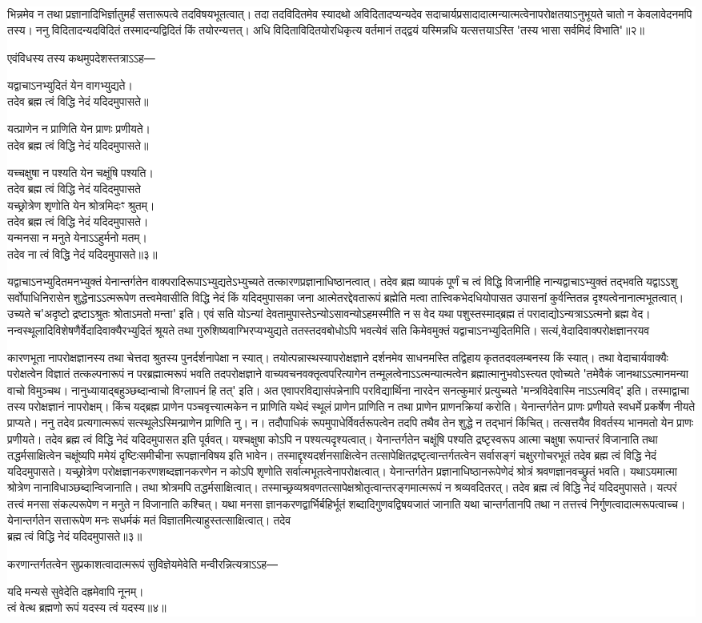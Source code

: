 भिन्नमेव न तथा प्रज्ञानादिभिर्ज्ञातुमर्हं सत्तारूपत्वे तदविषयभूतत्वात्। तदा तदविदितमेव स्यादथो अविदितादप्यन्यदेव सदाचार्यप्रसादादात्मन्यात्मत्वेनापरोक्षतयाऽनुभूयते चातो न केवलावेदनमपि तस्य। ननु विदितादन्यदविदितं तस्मादन्यद्विदितं किं तयोरन्यत्तत्। अधि विदिताविदितयोरधिकृत्य वर्तमानं तद्द्वयं यस्मिन्नधि यत्सत्तयाऽस्ति 'तस्य भासा सर्वमिदं विभाति'॥२॥

 एवंविधस्य तस्य कथमुपदेशस्तत्राऽऽह—

यद्वाचाऽनभ्युदितं येन वागभ्युद्यते।  
तदेव ब्रह्म त्वं विद्धि नेदं यदिदमुपासते॥

यत्प्राणेन न प्राणिति येन प्राणः प्रणीयते।  
तदेव ब्रह्म त्वं विद्धि नेदं यदिदमुपासते॥

यच्चक्षुषा न पश्यति येन चक्षूंषि पश्यति।  
तदेव ब्रह्म त्वं विद्धि नेदं यदिदमुपासते  
यच्छ्रोत्रेण शृणोति येन श्रोत्रमिदःꣳ श्रुतम्।  
तदेव ब्रह्म त्वं विद्धि नेदं यदिदमुपासते।  
यन्मनसा न मनुते येनाऽऽहुर्मनो मतम्।  
तदेव ना त्वं विद्धि नेदं यदिदमुपासते॥३॥

 यद्वाचाऽनभ्युदितमनभ्युक्तं येनान्तर्गतेन वाक्परादिरूपाऽभ्युद्यतेऽभ्युच्यते तत्कारणप्रज्ञानाधिष्ठानत्वात्। तदेव ब्रह्म व्यापकं पूर्णं च त्वं विद्धि विजानीहि नान्यद्वाचाऽभ्युक्तं तद्भवति यद्वाऽऽशु सर्वोपाधिनिरासेन शुद्धेनाऽऽत्मरूपेण तत्त्वमेवासीति विद्धि नेदं किं यदिदमुपासका जना आत्मेतरद्देवतारूपं ब्रह्मेति मत्वा तात्त्विकभेदधियोपासत उपासनां कुर्वन्तितन्न दृश्यत्वेनानात्मभूतत्वात्। उच्यते च'अदृष्टो द्रष्टाऽश्रुतः श्रोताऽमतो मन्ता' इति। एवं सति योऽन्यां देवतामुपास्तेऽन्योऽसावन्योऽहमस्मीति न स वेद यथा पशुस्तस्माद्ब्रह्म तं परादाद्योऽन्यत्राऽऽत्मनो ब्रह्म वेद। नन्वस्थूलादिविशेषणैर्वेदादिवाक्यैरभ्युदितं श्रूयते तथा गुरुशिष्यवाग्भिरप्यभ्युद्यते ततस्तदवबोधोऽपि भवत्येवं सति किमेवमुक्तं यद्वाचाऽनभ्युदितमिति। सत्यं,वेदादिवाक्परोक्षज्ञानरयव

कारणभूता नापरोक्षज्ञानस्य तथा चेत्तदा श्रुतस्य पुनर्दर्शनापेक्षा न स्यात्। तयोत्पन्नास्थस्यापरोक्षज्ञाने दर्शनमेव साधनमस्ति तद्विहाय कृततदवलम्बनस्य किं स्यात्। तथा वेदाचार्यवाक्यैः परोक्षत्वेन विज्ञातं तत्कल्पनारूपं न परब्रह्मात्मरूपं भवति तदपरोक्षज्ञाने वाच्यवचनवक्तृत्वपरित्यागेन तन्मूलत्वेनाऽऽत्मन्यात्मत्वेन ब्रह्मात्मानुभवोऽस्त्यत एवोच्यते 'तमेवैकं जानथाऽऽत्मानमन्या वाचो विमुञ्चथ। नानुध्यायाद्बहुञ्छब्दान्वाचो विग्लापनं हि तत्' इति। अत एवापरविद्यासंपन्नेनापि परविद्यार्थिना नारदेन सनत्कुमारं प्रत्युच्यते 'मन्त्रविदेवास्मि नाऽऽत्मविद्' इति। तस्माद्वाचा तस्य परोक्षज्ञानं नापरोक्षम्। किंच यद्ब्रह्म प्राणेन पञ्चवृत्त्यात्मकेन न प्राणिति यथेदं स्थूलं प्राणेन प्राणिति न तथा प्राणेन प्राणनक्रियां करोति। येनान्तर्गतेन प्राणः प्रणीयते स्वधर्मे प्रकर्षेण नीयते प्राप्यते। ननु तदेव प्रत्यगात्मरूपं सत्स्थूलेऽस्मिन्प्राणेन प्राणिति नु। न। तदौपाधिकं रूपमुपाधेर्विवर्तरूपत्वेन तदपि तथैव तेन शुद्धे न तद्भानं किंचित्। तत्सत्तयैव विवर्तस्य भानमतो येन प्राणः प्रणीयते। तदेव ब्रह्म त्वं विद्धि नेदं यदिदमुपासत इति पूर्ववत्। यश्चक्षुषा कोऽपि न पश्यत्यदृश्यत्वात्। येनान्तर्गतेन चक्षूंषि पश्यति द्रष्टृस्वरूप आत्मा चक्षुषा रूपान्तरं विजानाति तथा तद्धर्मसाक्षित्वेन चक्षूंष्यपि ममेयं दृष्टिःसमीचीना रूपज्ञानविषय इति भावेन। तस्माद्दृश्यदर्शनसाक्षित्वेन तत्सापेक्षितद्रष्टृत्वान्तर्गतत्वेन सर्वासङ्गं चक्षुरगोचरभूतं तदेव ब्रह्म त्वं विद्धि नेदं यदिदमुपासते। यच्छ्रोत्रेण परोक्षज्ञानकरणशब्दज्ञानकरणेन न कोऽपि शृणोति सर्वात्मभूतत्वेनापरोक्षत्वात्। येनान्तर्गतेन प्रज्ञानाधिष्ठानरूपेणेदं श्रोत्रं श्रवणज्ञानवच्छ्रुतं भवति। यथाऽयमात्मा श्रोत्रेण नानाविधाञ्छब्दान्विजानाति। तथा श्रोत्रमपि तद्धर्मसाक्षित्वात्। तस्माच्छ्रव्यश्रवणतत्सापेक्षश्रोतृत्वान्तरङ्गमात्मरूपं न श्रव्यवदितरत्। तदेव ब्रह्म त्वं विद्धि नेदं यदिदमुपासते। यत्परं तत्त्वं मनसा संकल्परूपेण न मनुते न विजानाति कश्चित्। यथा मनसा ज्ञानकरणद्वार्भिर्बहिर्भूतं शब्दादिगुणवद्विषयजातं जानाति यथा चान्तर्गतानपि तथा न तत्तत्त्वं निर्गुणत्वादात्मरूपत्वाच्च। येनान्तर्गतेन सत्तारूपेण मनः सधर्मकं मतं विज्ञातमित्याहुस्तत्साक्षित्वात्। तदेव  
ब्रह्म त्वं विद्धि नेदं यदिदमुपासते॥३॥

 करणान्तर्गतत्वेन सुप्रकाशत्वादात्मरूपं सुविज्ञेयमेवेति मन्वीरन्नित्यत्राऽऽह—

यदि मन्यसे सुवेदेति दह्रमेवापि नूनम्।  
त्वं वेत्थ ब्रह्मणो रूपं यदस्य त्वं यदस्य॥४॥

